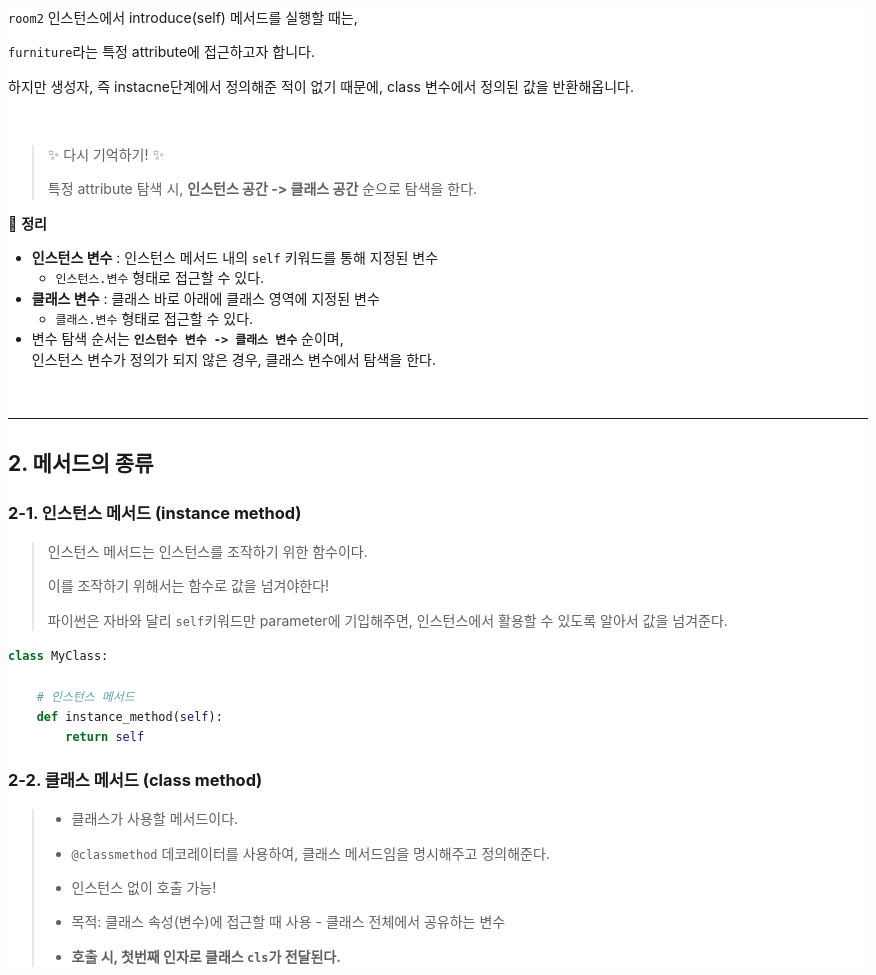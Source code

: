 `room2` 인스턴스에서 introduce(self) 메서드를 실행할 때는,

`furniture`라는 특정 attribute에 접근하고자 합니다.

하지만 생성자, 즉 instacne단계에서 정의해준 적이 없기 때문에, class 변수에서 정의된 값을 반환해옵니다.

<br>

>  ✨ 다시 기억하기! ✨
>
> 특정 attribute 탐색 시, **인스턴스 공간 -> 클래스 공간** 순으로 탐색을 한다.



📌 **정리**

- **인스턴스 변수** : 인스턴스 메서드 내의 `self` 키워드를 통해 지정된 변수 
  -  `인스턴스.변수` 형태로 접근할 수 있다.
- **클래스 변수** : 클래스 바로 아래에 클래스 영역에 지정된 변수
  - `클래스.변수` 형태로 접근할 수 있다.
- 변수 탐색 순서는 **`인스턴수 변수 -> 클래스 변수`** 순이며,<br>인스턴스 변수가 정의가 되지 않은 경우, 클래스 변수에서 탐색을 한다.



<br>

---

## 2. 메서드의 종류

### 2-1. 인스턴스 메서드 (instance method)

> 인스턴스 메서드는 인스턴스를 조작하기 위한 함수이다.
>
> 이를 조작하기 위해서는 함수로 값을 넘겨야한다!
>
> 파이썬은 자바와 달리 `self`키워드만 parameter에 기입해주면, 인스턴스에서 활용할 수 있도록 알아서 값을 넘겨준다.

```python
class MyClass:
    
    # 인스턴스 메서드
    def instance_method(self):
        return self
```



### 2-2. 클래스 메서드 (class method)

> - 클래스가 사용할 메서드이다.
>
> - `@classmethod` 데코레이터를 사용하여, 클래스 메서드임을 명시해주고 정의해준다.
> - 인스턴스 없이 호출 가능! 
> - 목적: 클래스 속성(변수)에 접근할 때 사용 - 클래스 전체에서 공유하는 변수
>
> - **호출 시, 첫번째 인자로 클래스 `cls`가 전달된다.**

